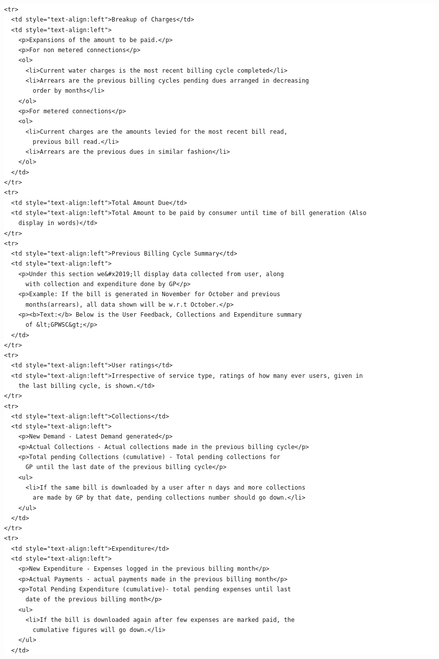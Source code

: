     <tr>
      <td style="text-align:left">Breakup of Charges</td>
      <td style="text-align:left">
        <p>Expansions of the amount to be paid.</p>
        <p>For non metered connections</p>
        <ol>
          <li>Current water charges is the most recent billing cycle completed</li>
          <li>Arrears are the previous billing cycles pending dues arranged in decreasing
            order by months</li>
        </ol>
        <p>For metered connections</p>
        <ol>
          <li>Current charges are the amounts levied for the most recent bill read,
            previous bill read.</li>
          <li>Arrears are the previous dues in similar fashion</li>
        </ol>
      </td>
    </tr>
    <tr>
      <td style="text-align:left">Total Amount Due</td>
      <td style="text-align:left">Total Amount to be paid by consumer until time of bill generation (Also
        display in words)</td>
    </tr>
    <tr>
      <td style="text-align:left">Previous Billing Cycle Summary</td>
      <td style="text-align:left">
        <p>Under this section we&#x2019;ll display data collected from user, along
          with collection and expenditure done by GP</p>
        <p>Example: If the bill is generated in November for October and previous
          months(arrears), all data shown will be w.r.t October.</p>
        <p><b>Text:</b> Below is the User Feedback, Collections and Expenditure summary
          of &lt;GPWSC&gt;</p>
      </td>
    </tr>
    <tr>
      <td style="text-align:left">User ratings</td>
      <td style="text-align:left">Irrespective of service type, ratings of how many ever users, given in
        the last billing cycle, is shown.</td>
    </tr>
    <tr>
      <td style="text-align:left">Collections</td>
      <td style="text-align:left">
        <p>New Demand - Latest Demand generated</p>
        <p>Actual Collections - Actual collections made in the previous billing cycle</p>
        <p>Total pending Collections (cumulative) - Total pending collections for
          GP until the last date of the previous billing cycle</p>
        <ul>
          <li>If the same bill is downloaded by a user after n days and more collections
            are made by GP by that date, pending collections number should go down.</li>
        </ul>
      </td>
    </tr>
    <tr>
      <td style="text-align:left">Expenditure</td>
      <td style="text-align:left">
        <p>New Expenditure - Expenses logged in the previous billing month</p>
        <p>Actual Payments - actual payments made in the previous billing month</p>
        <p>Total Pending Expenditure (cumulative)- total pending expenses until last
          date of the previous billing month</p>
        <ul>
          <li>If the bill is downloaded again after few expenses are marked paid, the
            cumulative figures will go down.</li>
        </ul>
      </td>